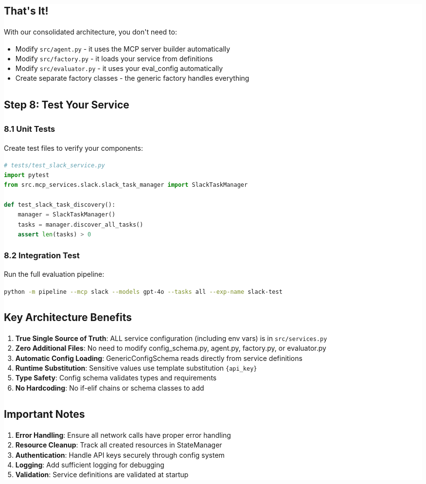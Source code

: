 ## That's It!

With our consolidated architecture, you don't need to:
- Modify `src/agent.py` - it uses the MCP server builder automatically
- Modify `src/factory.py` - it loads your service from definitions
- Modify `src/evaluator.py` - it uses your eval_config automatically
- Create separate factory classes - the generic factory handles everything

## Step 8: Test Your Service

### 8.1 Unit Tests

Create test files to verify your components:

```python
# tests/test_slack_service.py
import pytest
from src.mcp_services.slack.slack_task_manager import SlackTaskManager

def test_slack_task_discovery():
    manager = SlackTaskManager()
    tasks = manager.discover_all_tasks()
    assert len(tasks) > 0
```

### 8.2 Integration Test

Run the full evaluation pipeline:

```bash
python -m pipeline --mcp slack --models gpt-4o --tasks all --exp-name slack-test
```

## Key Architecture Benefits

1. **True Single Source of Truth**: ALL service configuration (including env vars) is in `src/services.py`
2. **Zero Additional Files**: No need to modify config_schema.py, agent.py, factory.py, or evaluator.py
3. **Automatic Config Loading**: GenericConfigSchema reads directly from service definitions
4. **Runtime Substitution**: Sensitive values use template substitution `{api_key}`
5. **Type Safety**: Config schema validates types and requirements
6. **No Hardcoding**: No if-elif chains or schema classes to add

## Important Notes

1. **Error Handling**: Ensure all network calls have proper error handling
2. **Resource Cleanup**: Track all created resources in StateManager
3. **Authentication**: Handle API keys securely through config system
4. **Logging**: Add sufficient logging for debugging
5. **Validation**: Service definitions are validated at startup
